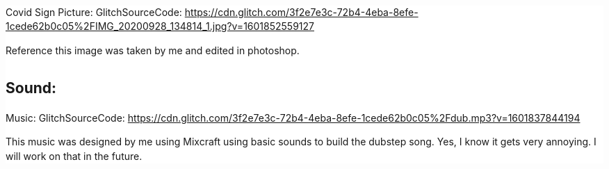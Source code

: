 

Covid Sign Picture: GlitchSourceCode: https://cdn.glitch.com/3f2e7e3c-72b4-4eba-8efe-1cede62b0c05%2FIMG_20200928_134814_1.jpg?v=1601852559127

Reference this image was taken by me and edited in photoshop.




Sound:
-----------------------------------------------------------------------------------------------------------------------------------

Music: GlitchSourceCode: https://cdn.glitch.com/3f2e7e3c-72b4-4eba-8efe-1cede62b0c05%2Fdub.mp3?v=1601837844194

This music was designed by me using Mixcraft using basic sounds to build the dubstep song. Yes, I know it gets very annoying. I will work on that in the future.






